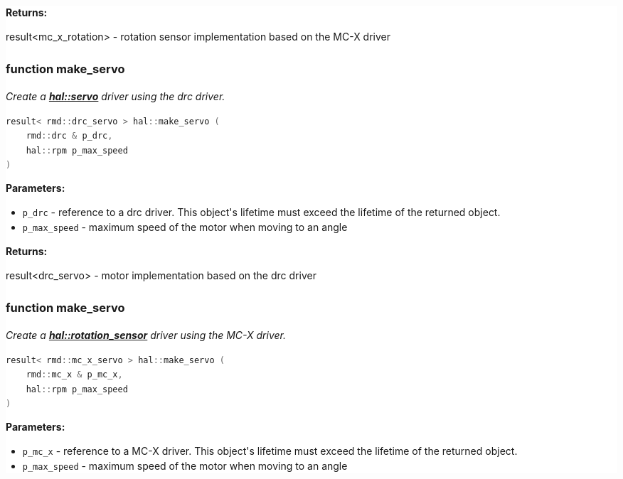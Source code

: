 **Returns:**

result&lt;mc\_x\_rotation&gt; - rotation sensor implementation based on the MC-X driver 





        



### function make\_servo 

_Create a_ [_**hal::servo**_](classhal_1_1servo.md) _driver using the drc driver._
```C++
result< rmd::drc_servo > hal::make_servo (
    rmd::drc & p_drc,
    hal::rpm p_max_speed
) 
```





**Parameters:**


* `p_drc` - reference to a drc driver. This object's lifetime must exceed the lifetime of the returned object. 
* `p_max_speed` - maximum speed of the motor when moving to an angle 



**Returns:**

result&lt;drc\_servo&gt; - motor implementation based on the drc driver 





        



### function make\_servo 

_Create a_ [_**hal::rotation\_sensor**_](classhal_1_1rotation__sensor.md) _driver using the MC-X driver._
```C++
result< rmd::mc_x_servo > hal::make_servo (
    rmd::mc_x & p_mc_x,
    hal::rpm p_max_speed
) 
```





**Parameters:**


* `p_mc_x` - reference to a MC-X driver. This object's lifetime must exceed the lifetime of the returned object. 
* `p_max_speed` - maximum speed of the motor when moving to an angle 
